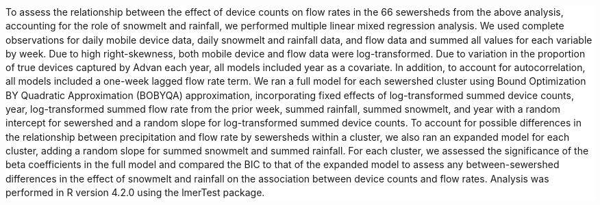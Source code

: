 To assess the relationship between the effect of device counts on flow rates in the 66 sewersheds from the above analysis, accounting for the role of snowmelt and rainfall, we performed multiple linear mixed regression analysis. We used complete observations for daily mobile device data, daily snowmelt and rainfall data, and flow data and summed all values for each variable by week. Due to high right-skewness, both mobile device and flow data were log-transformed. Due to variation in the proportion of true devices captured by Advan each year, all models included year as a covariate. In addition, to account for autocorrelation, all models included a one-week lagged flow rate term. We ran a full model for each sewershed cluster using Bound Optimization BY Quadratic Approximation (BOBYQA) approximation, incorporating fixed effects of log-transformed summed device counts, year, log-transformed summed flow rate from the prior week, summed rainfall, summed snowmelt, and year with a random intercept for sewershed and a random slope for log-transformed summed device counts. To account for possible differences in the relationship between precipitation and flow rate by sewersheds within a cluster, we also ran an expanded model for each cluster, adding a random slope for summed snowmelt and summed rainfall. For each cluster, we assessed the significance of the beta coefficients in the full model and compared the BIC to that of the expanded model to assess any between-sewershed differences in the effect of snowmelt and rainfall on the association between device counts and flow rates. Analysis was performed in R version 4.2.0 using the lmerTest package.

